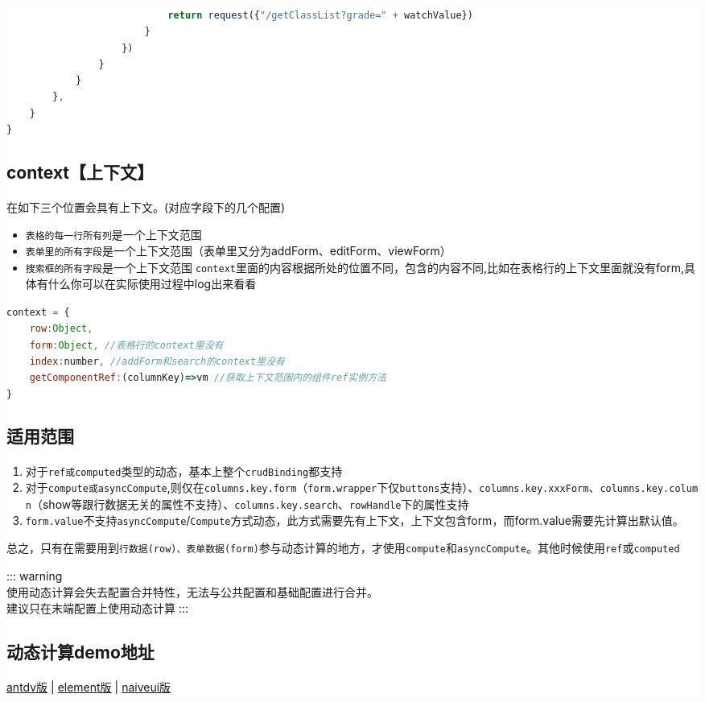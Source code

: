 ```js
                            return request({"/getClassList?grade=" + watchValue})
                        }
                    })
                }
            }
        },
    }
}

```

## context【上下文】
在如下三个位置会具有上下文。(对应字段下的几个配置)
* `表格的每一行所有列`是一个上下文范围
* `表单里的所有字段`是一个上下文范围（表单里又分为addForm、editForm、viewForm）
* `搜索框的所有字段`是一个上下文范围
`context`里面的内容根据所处的位置不同，包含的内容不同,比如在表格行的上下文里面就没有form,具体有什么你可以在实际使用过程中log出来看看
```js
context = {
    row:Object, 
    form:Object, //表格行的context里没有
    index:number, //addForm和search的context里没有
    getComponentRef:(columnKey)=>vm //获取上下文范围内的组件ref实例方法
}
```

## 适用范围
1. 对于`ref或computed`类型的动态，基本上整个`crudBinding`都支持
2. 对于`compute或asyncCompute`,则仅在`columns.key.form`（`form.wrapper`下仅`buttons`支持）、`columns.key.xxxForm`、`columns.key.column`（show等跟行数据无关的属性不支持）、`columns.key.search`、`rowHandle`下的属性支持
3. `form.value`不支持`asyncCompute`/`Compute`方式动态，此方式需要先有上下文，上下文包含form，而form.value需要先计算出默认值。

总之，只有在需要用到`行数据(row)、表单数据(form)`参与动态计算的地方，才使用`compute`和`asyncCompute`。其他时候使用`ref`或`computed`

::: warning  
使用动态计算会失去配置合并特性，无法与公共配置和基础配置进行合并。     
建议只在末端配置上使用动态计算
:::



## 动态计算demo地址
[antdv版](http://fast-crud.docmirror.cn/antdv/#/crud/basis/compute)  |
[element版](http://fast-crud.docmirror.cn/element/#/crud/basis/compute) |
[naiveui版](http://fast-crud.docmirror.cn/naive/#/crud/basis/compute)
